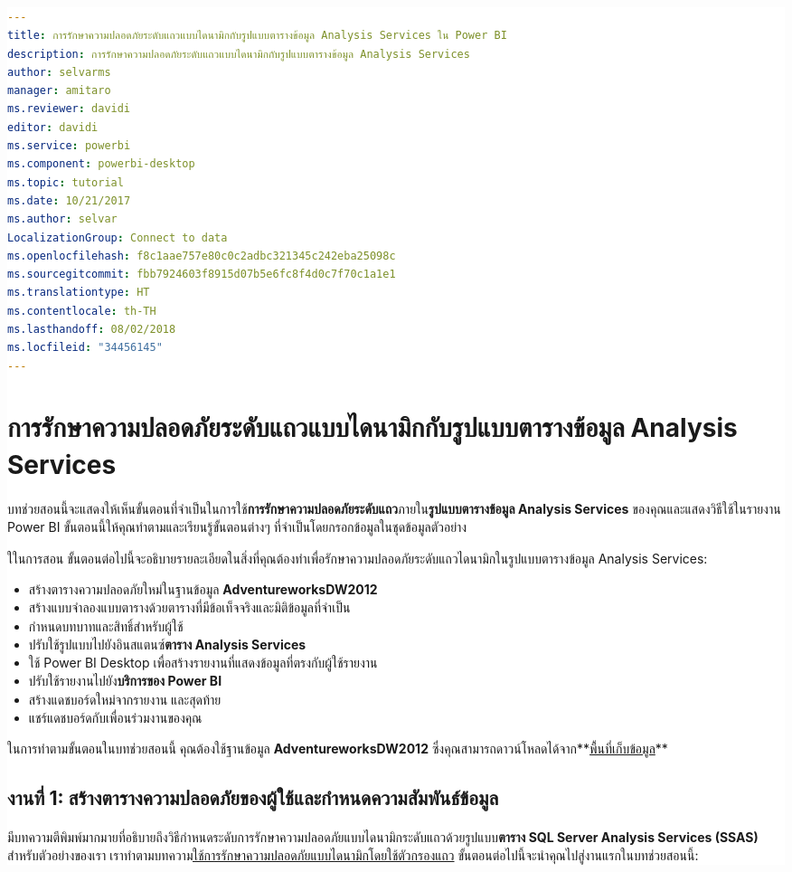 ```yaml
---
title: การรักษาความปลอดภัยระดับแถวแบบไดนามิกกับรูปแบบตารางข้อมูล Analysis Services ใน Power BI
description: การรักษาความปลอดภัยระดับแถวแบบไดนามิกกับรูปแบบตารางข้อมูล Analysis Services
author: selvarms
manager: amitaro
ms.reviewer: davidi
editor: davidi
ms.service: powerbi
ms.component: powerbi-desktop
ms.topic: tutorial
ms.date: 10/21/2017
ms.author: selvar
LocalizationGroup: Connect to data
ms.openlocfilehash: f8c1aae757e80c0c2adbc321345c242eba25098c
ms.sourcegitcommit: fbb7924603f8915d07b5e6fc8f4d0c7f70c1a1e1
ms.translationtype: HT
ms.contentlocale: th-TH
ms.lasthandoff: 08/02/2018
ms.locfileid: "34456145"
---
```

# <a name="dynamic-row-level-security-with-analysis-services-tabular-model"></a>การรักษาความปลอดภัยระดับแถวแบบไดนามิกกับรูปแบบตารางข้อมูล Analysis Services
บทช่วยสอนนี้จะแสดงให้เห็นขั้นตอนที่จำเป็นในการใช้**การรักษาความปลอดภัยระดับแถว**ภายใน**รูปแบบตารางข้อมูล Analysis Services** ของคุณและแสดงวิธีใช้ในรายงาน Power BI ขั้นตอนนี้ให้คุณทำตามและเรียนรู้ขั้นตอนต่างๆ ที่จำเป็นโดยกรอกข้อมูลในชุดข้อมูลตัวอย่าง

ใในการสอน ขั้นตอนต่อไปนี้จะอธิบายรายละเอียดในสิ่งที่คุณต้องทำเพื่อรักษาความปลอดภัยระดับแถวไดนามิกในรูปแบบตารางข้อมูล Analysis Services:

* สร้างตารางความปลอดภัยใหม่ในฐานข้อมูล **AdventureworksDW2012**
* สร้างแบบจำลองแบบตารางด้วยตารางที่มีข้อเท็จจริงและมิติข้อมูลที่จำเป็น
* กำหนดบทบาทและสิทธิ์สำหรับผู้ใช้
* ปรับใช้รูปแบบไปยังอินสแตนซ์**ตาราง Analysis Services**
* ใช้ Power BI Desktop เพื่อสร้างรายงานที่แสดงข้อมูลที่ตรงกับผู้ใช้รายงาน
* ปรับใช้รายงานไปยัง**บริการของ Power BI**
* สร้างแดชบอร์ดใหม่จากรายงาน และสุดท้าย
* แชร์แดชบอร์ดกับเพื่อนร่วมงานของคุณ

ในการทำตามขั้นตอนในบทช่วยสอนนี้ คุณต้องใช้ฐานข้อมูล **AdventureworksDW2012** ซึ่งคุณสามารถดาวน์โหลดได้จาก**[พื้นที่เก็บข้อมูล](https://github.com/Microsoft/sql-server-samples/releases/tag/adventureworks)**

## <a name="task-1-create-the-user-security-table-and-define-data-relationship"></a>งานที่ 1: สร้างตารางความปลอดภัยของผู้ใช้และกำหนดความสัมพันธ์ข้อมูล
มีบทความตีพิมพ์มากมายที่อธิบายถึงวิธีกำหนดระดับการรักษาความปลอดภัยแบบไดนามิกระดับแถวด้วยรูปแบบ**ตาราง SQL Server Analysis Services (SSAS)** สำหรับตัวอย่างของเรา เราทำตามบทความ[ใช้การรักษาความปลอดภัยแบบไดนามิกโดยใช้ตัวกรองแถว](https://msdn.microsoft.com/library/hh479759.aspx) ขั้นตอนต่อไปนี้จะนำคุณไปสู่งานแรกในบทช่วยสอนนี้:

